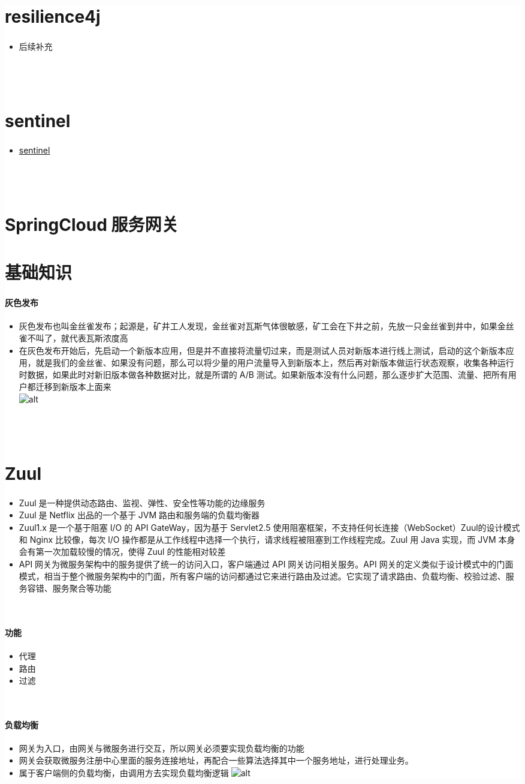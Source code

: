 
# resilience4j
- 后续补充

<br>
<br>

# sentinel
- [sentinel](https://github.com/HSshuo/SpringCloudAlibaba)

<br>
<br>


# SpringCloud 服务网关
# 基础知识
#### 灰色发布
- 灰色发布也叫金丝雀发布；起源是，矿井工人发现，金丝雀对瓦斯气体很敏感，矿工会在下井之前，先放一只金丝雀到井中，如果金丝雀不叫了，就代表瓦斯浓度高
- 在灰色发布开始后，先启动一个新版本应用，但是并不直接将流量切过来，而是测试人员对新版本进行线上测试，启动的这个新版本应用，就是我们的金丝雀、如果没有问题，那么可以将少量的用户流量导入到新版本上，然后再对新版本做运行状态观察，收集各种运行时数据，如果此时对新旧版本做各种数据对比，就是所谓的 A/B 测试。如果新版本没有什么问题，那么逐步扩大范围、流量、把所有用户都迁移到新版本上面来                                                 
  ![alt](https://uploadfiles.nowcoder.com/images/20230102/630417200_1672659590452/D2B5CA33BD970F64A6301FA75AE2EB22)


<br>
<br>


# Zuul
- Zuul 是一种提供动态路由、监视、弹性、安全性等功能的边缘服务
- Zuul 是 Netflix 出品的一个基于 JVM 路由和服务端的负载均衡器
- Zuul1.x 是一个基于阻塞 I/O 的 API GateWay，因为基于 Servlet2.5 使用阻塞框架，不支持任何长连接（WebSocket）Zuul的设计模式和 Nginx 比较像，每次 I/O 操作都是从工作线程中选择一个执行，请求线程被阻塞到工作线程完成。Zuul 用 Java 实现，而 JVM 本身会有第一次加载较慢的情况，使得 Zuul 的性能相对较差
- API 网关为微服务架构中的服务提供了统一的访问入口，客户端通过 API 网关访问相关服务。API 网关的定义类似于设计模式中的门面模式，相当于整个微服务架构中的门面，所有客户端的访问都通过它来进行路由及过滤。它实现了请求路由、负载均衡、校验过滤、服务容错、服务聚合等功能

<br>

#### 功能
- 代理
- 路由
- 过滤

<br>

#### 负载均衡
- 网关为入口，由网关与微服务进行交互，所以网关必须要实现负载均衡的功能
- 网关会获取微服务注册中心里面的服务连接地址，再配合一些算法选择其中一个服务地址，进行处理业务。
- 属于客户端侧的负载均衡，由调用方去实现负载均衡逻辑
  ![alt](https://uploadfiles.nowcoder.com/images/20230102/630417200_1672659952779/D2B5CA33BD970F64A6301FA75AE2EB22)
